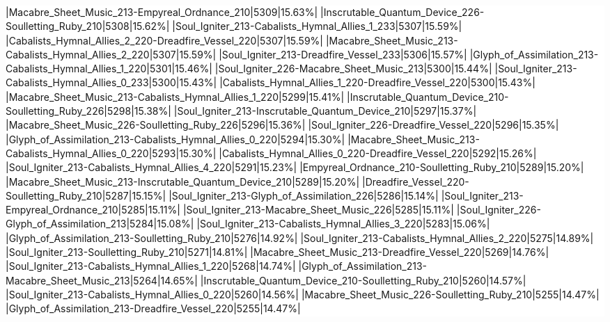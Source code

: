 |Macabre_Sheet_Music_213-Empyreal_Ordnance_210|5309|15.63%|
|Inscrutable_Quantum_Device_226-Soulletting_Ruby_210|5308|15.62%|
|Soul_Igniter_213-Cabalists_Hymnal_Allies_1_233|5307|15.59%|
|Cabalists_Hymnal_Allies_2_220-Dreadfire_Vessel_220|5307|15.59%|
|Macabre_Sheet_Music_213-Cabalists_Hymnal_Allies_2_220|5307|15.59%|
|Soul_Igniter_213-Dreadfire_Vessel_233|5306|15.57%|
|Glyph_of_Assimilation_213-Cabalists_Hymnal_Allies_1_220|5301|15.46%|
|Soul_Igniter_226-Macabre_Sheet_Music_213|5300|15.44%|
|Soul_Igniter_213-Cabalists_Hymnal_Allies_0_233|5300|15.43%|
|Cabalists_Hymnal_Allies_1_220-Dreadfire_Vessel_220|5300|15.43%|
|Macabre_Sheet_Music_213-Cabalists_Hymnal_Allies_1_220|5299|15.41%|
|Inscrutable_Quantum_Device_210-Soulletting_Ruby_226|5298|15.38%|
|Soul_Igniter_213-Inscrutable_Quantum_Device_210|5297|15.37%|
|Macabre_Sheet_Music_226-Soulletting_Ruby_226|5296|15.36%|
|Soul_Igniter_226-Dreadfire_Vessel_220|5296|15.35%|
|Glyph_of_Assimilation_213-Cabalists_Hymnal_Allies_0_220|5294|15.30%|
|Macabre_Sheet_Music_213-Cabalists_Hymnal_Allies_0_220|5293|15.30%|
|Cabalists_Hymnal_Allies_0_220-Dreadfire_Vessel_220|5292|15.26%|
|Soul_Igniter_213-Cabalists_Hymnal_Allies_4_220|5291|15.23%|
|Empyreal_Ordnance_210-Soulletting_Ruby_210|5289|15.20%|
|Macabre_Sheet_Music_213-Inscrutable_Quantum_Device_210|5289|15.20%|
|Dreadfire_Vessel_220-Soulletting_Ruby_210|5287|15.15%|
|Soul_Igniter_213-Glyph_of_Assimilation_226|5286|15.14%|
|Soul_Igniter_213-Empyreal_Ordnance_210|5285|15.11%|
|Soul_Igniter_213-Macabre_Sheet_Music_226|5285|15.11%|
|Soul_Igniter_226-Glyph_of_Assimilation_213|5284|15.08%|
|Soul_Igniter_213-Cabalists_Hymnal_Allies_3_220|5283|15.06%|
|Glyph_of_Assimilation_213-Soulletting_Ruby_210|5276|14.92%|
|Soul_Igniter_213-Cabalists_Hymnal_Allies_2_220|5275|14.89%|
|Soul_Igniter_213-Soulletting_Ruby_210|5271|14.81%|
|Macabre_Sheet_Music_213-Dreadfire_Vessel_220|5269|14.76%|
|Soul_Igniter_213-Cabalists_Hymnal_Allies_1_220|5268|14.74%|
|Glyph_of_Assimilation_213-Macabre_Sheet_Music_213|5264|14.65%|
|Inscrutable_Quantum_Device_210-Soulletting_Ruby_210|5260|14.57%|
|Soul_Igniter_213-Cabalists_Hymnal_Allies_0_220|5260|14.56%|
|Macabre_Sheet_Music_226-Soulletting_Ruby_210|5255|14.47%|
|Glyph_of_Assimilation_213-Dreadfire_Vessel_220|5255|14.47%|